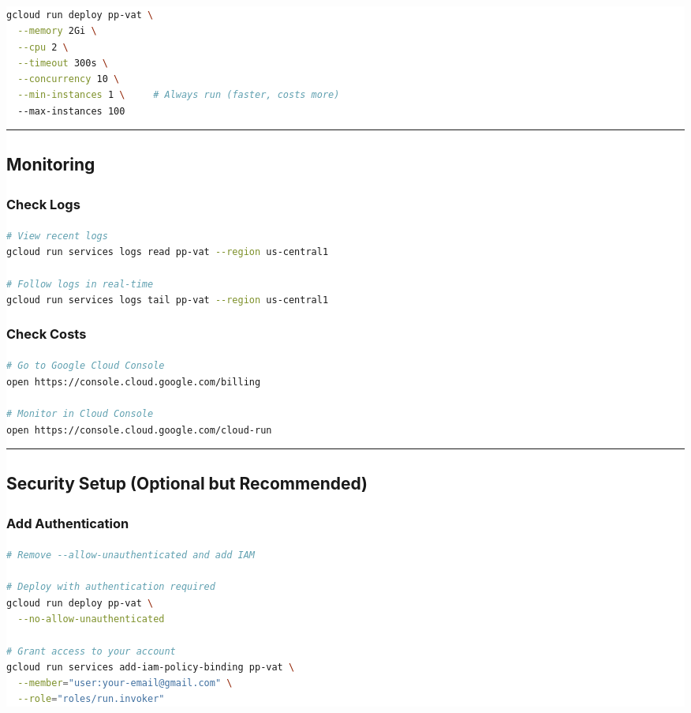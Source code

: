 ```bash
gcloud run deploy pp-vat \
  --memory 2Gi \
  --cpu 2 \
  --timeout 300s \
  --concurrency 10 \
  --min-instances 1 \     # Always run (faster, costs more)
  --max-instances 100
```

---

## Monitoring

### Check Logs

```bash
# View recent logs
gcloud run services logs read pp-vat --region us-central1

# Follow logs in real-time
gcloud run services logs tail pp-vat --region us-central1
```

### Check Costs

```bash
# Go to Google Cloud Console
open https://console.cloud.google.com/billing

# Monitor in Cloud Console
open https://console.cloud.google.com/cloud-run
```

---

## Security Setup (Optional but Recommended)

### Add Authentication

```bash
# Remove --allow-unauthenticated and add IAM

# Deploy with authentication required
gcloud run deploy pp-vat \
  --no-allow-unauthenticated

# Grant access to your account
gcloud run services add-iam-policy-binding pp-vat \
  --member="user:your-email@gmail.com" \
  --role="roles/run.invoker"
```

